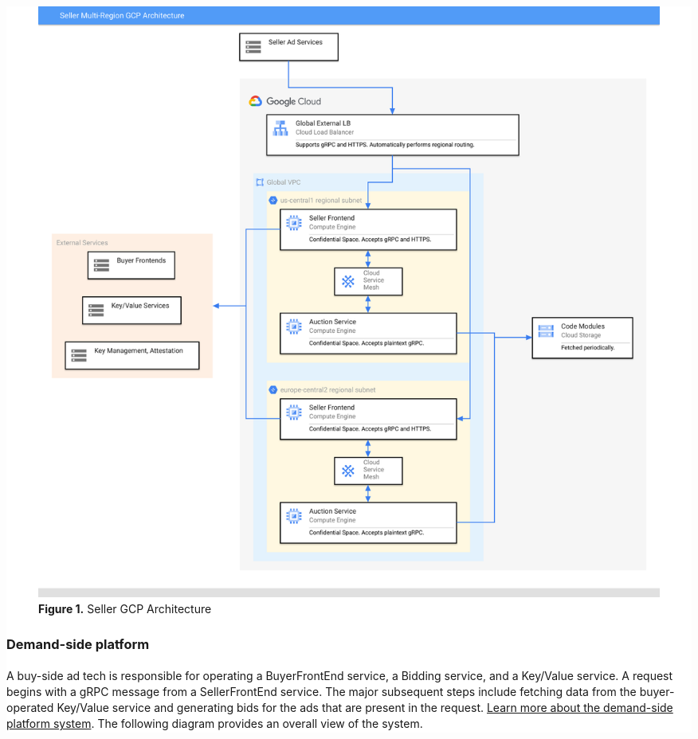 <figure id = "seller-gcp-diagram">
  <img src = "./images/seller_gcp_diagram.svg"
  width = "100%"
  alt = "Seller GCP Architecture">
  <figcaption><b>Figure 1.</b> Seller GCP Architecture</figcaption>
</figure>


### Demand-side platform

A buy-side ad tech is responsible for operating a BuyerFrontEnd service, a Bidding service, and a Key/Value service. A request begins with a gRPC message from a SellerFrontEnd service. The major subsequent steps include fetching data from the buyer-operated Key/Value service and generating bids for the ads that are present in the request. [Learn more about the demand-side platform system][10]. The following diagram provides an overall view of the system.


[1]: https://github.com/privacysandbox/fledge-docs/blob/main/trusted_services_overview.md
[2]: https://github.com/privacysandbox/fledge-docs/blob/main/bidding_auction_services_api.md
[3]: https://github.com/privacysandbox/fledge-docs/blob/main/bidding_auction_services_system_design.md
[4]: https://github.com/privacysandbox/fledge-docs/blob/main/bidding_auction_services_aws_guide.md
[5]: https://github.com/privacysandbox/fledge-docs/blob/main/bidding_auction_services_api.md#sell-side-platform-ssp-system
[6]: https://github.com/privacysandbox/fledge-docs/blob/main/trusted_services_overview.md#trusted-execution-environment
[7]: https://github.com/privacysandbox/fledge-docs/blob/main/bidding_auction_services_api.md#seller-ad-service
[8]: https://grpc.io/
[9]: #envoy
[10]: https://github.com/privacysandbox/fledge-docs/blob/main/bidding_auction_services_api.md#demand-side-platform-dsp-system
[11]: https://cloud.google.com/compute/docs/regions-zones
[12]: https://cloud.google.com/iam/docs/
[13]: https://cloud.google.com/compute/docs/access/service-accounts
[14]: https://cloud.google.com/vpc/docs
[15]: https://cloud.google.com/firewall/docs/firewalls
[16]: https://cloud.google.com/compute/docs/instance-groups
[17]: https://cloud.google.com/compute/docs/tutorials/high-availability-autohealing
[18]: https://cloud.google.com/load-balancing/docs/backend-service
[19]: https://cloud.google.com/load-balancing/docs/https
[20]: https://cloud.google.com/traffic-director/docs/proxyless-configure-advanced-traffic-management
[21]: https://grpc.github.io/grpc/core/md_doc_grpc_xds_features.html
[22]: #gcp-backend-service
[23]: https://cloud.google.com/compute/docs
[24]: https://cloud.google.com/compute/confidential-vm/docs/about-cvm
[25]: #managed-instance-group
[26]: https://www.envoyproxy.io/docs.html
[27]: https://cloud.google.com/domains/docs/overview
[28]: https://cloud.google.com/dns
[29]: https://cloud.google.com/load-balancing/docs/ssl-certificates/google-managed-certs
[30]: https://cloud.google.com/dns/docs/zones
[31]: https://docs.aws.amazon.com/AWSEC2/latest/UserGuide/instance-types.html
[32]: https://cloud.google.com/compute/docs/general-purpose-machines#n2d_machines
[33]: https://cloud.google.com/compute/confidential-vm/docs/locations
[34]: https://cloud.google.com/secret-manager
[35]: https://cloud.google.com/storage
[36]: https://cloud.google.com/storage/docs/creating-buckets
[37]: https://cloud.google.com/vpc/docs/about-accessing-google-apis-endpoints
[38]: https://developer.hashicorp.com/terraform/intro
[39]: https://www.terraform.io/use-cases/infrastructure-as-code
[40]: https://github.com/privacysandbox/fledge-docs/blob/main/bidding_auction_services_api.md#service-configuration
[41]: #guide-package-deploy-and-run-a-service
[42]: https://git-scm.com/book/en/v2/Getting-Started-Installing-Git
[43]: https://bazel.build/
[44]: https://docs.docker.com/get-docker/
[45]: https://cloud.google.com/sdk/gcloud
[46]: https://cloud.google.com/sdk/docs/install-sdk#initializing_the
[47]: #step-25-test-the-service
[48]: https://cloud.google.com/resource-manager/docs/creating-managing-projects
[49]: https://cloud.google.com/iam/docs/service-account-overview
[50]: https://cloud.google.com/dns/docs/overview/
[51]: https://cloud.google.com/artifact-registry/docs
[52]: https://cloud.google.com/artifact-registry/docs/docker/pushing-and-pulling#cred-helper
[53]: https://cloud.google.com/endpoints/docs/openapi/enable-api
[54]: https://github.com/privacysandbox/fledge-key-value-service/blob/main/docs/deploying_on_aws.md#set-up-terraform
[55]: https://cloud.google.com/compute/docs/troubleshooting/troubleshooting-using-serial-console
[56]: https://cloud.google.com/storage/docs/access-control/iam-permissions
[57]: https://github.com/fullstorydev/grpcurl
[58]: https://github.com/dankocoj-google
[59]: https://cloud.google.com/compute/confidential-vm/docs/reference/cs-options#cs-metadata
[60]: https://cloud.google.com/compute/confidential-vm/docs/work-with-confidential-space-images#open_inbound_ports
[61]: https://cloud.google.com/logging
[62]: https://cloud.google.com/logging/docs/view/logs-explorer-interface
[63]: https://github.com/privacysandbox/bidding-auction-servers
[64]: https://github.com/privacysandbox/bidding-auction-servers/tree/main/tools/secure_invoke